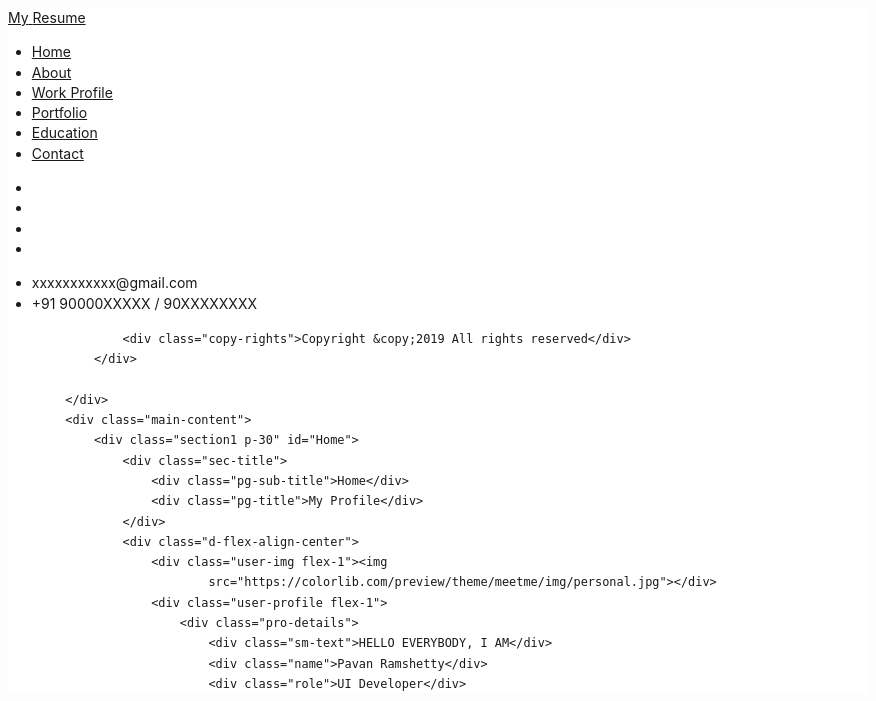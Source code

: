 </head>

<body>
    <div class="wraper">
        <div class="container">
            <div class="left-content p-30">
                <div class="logo">
                    <a href="index.html">
                        <span>My</span>
                        <span>Resume</span>
                    </a>
                </div>
                <div class="nav">
                    <ul>
                        <li><a href="#Home">Home</a></li>
                        <li><a href="#About">About</a></li>
                        <li><a href="">Work Profile</a></li>
                        <li><a href="">Portfolio</a></li>
                        <li><a href="">Education</a></li>
                        <li><a href="">Contact</a></li>
                    </ul>
                </div>
                <div class="left-footer">
                    <div class="social-icons">
                        <ul>
                            <li><a href=""><i class="fa fa-linkedin-square" aria-hidden="true"></i></a></li>
                            <li><a href=""><i class="fa fa-facebook" aria-hidden="true"></i></a></li>
                            <li><a href=""><i class="fa fa-twitter" aria-hidden="true"></i></a></li>
                            <li><a href=""><i class="fa fa-instagram" aria-hidden="true"></i></a></li>
                        </ul>
                    </div>
                    <div class="foot-contact">
                        <ul>
                            <li>xxxxxxxxxxx@gmail.com</li>
                            <li>+91 90000XXXXX / 90XXXXXXXX</li>
                        </ul>
                    </div>

                    <div class="copy-rights">Copyright &copy;2019 All rights reserved</div>
                </div>

            </div>
            <div class="main-content">
                <div class="section1 p-30" id="Home">
                    <div class="sec-title">
                        <div class="pg-sub-title">Home</div>
                        <div class="pg-title">My Profile</div>
                    </div>
                    <div class="d-flex-align-center">
                        <div class="user-img flex-1"><img
                                src="https://colorlib.com/preview/theme/meetme/img/personal.jpg"></div>
                        <div class="user-profile flex-1">
                            <div class="pro-details">
                                <div class="sm-text">HELLO EVERYBODY, I AM</div>
                                <div class="name">Pavan Ramshetty</div>
                                <div class="role">UI Developer</div>
